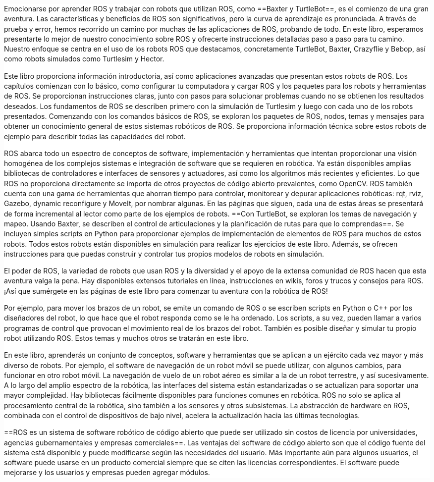 Emocionarse por aprender ROS y trabajar con robots que utilizan ROS, como ==Baxter y TurtleBot==, es el comienzo de una gran aventura. Las características y beneficios de ROS son significativos, pero la curva de aprendizaje es pronunciada. A través de prueba y error, hemos recorrido un camino por muchas de las aplicaciones de ROS, probando de todo. En este libro, esperamos presentarte lo mejor de nuestro conocimiento sobre ROS y ofrecerte instrucciones detalladas paso a paso para tu camino. Nuestro enfoque se centra en el uso de los robots ROS que destacamos, concretamente TurtleBot, Baxter, Crazyflie y Bebop, así como robots simulados como Turtlesim y Hector.

Este libro proporciona información introductoria, así como aplicaciones avanzadas que presentan estos robots de ROS. Los capítulos comienzan con lo básico, como configurar tu computadora y cargar ROS y los paquetes para los robots y herramientas de ROS. Se proporcionan instrucciones claras, junto con pasos para solucionar problemas cuando no se obtienen los resultados deseados. Los fundamentos de ROS se describen primero con la simulación de Turtlesim y luego con cada uno de los robots presentados. Comenzando con los comandos básicos de ROS, se exploran los paquetes de ROS, nodos, temas y mensajes para obtener un conocimiento general de estos sistemas robóticos de ROS. Se proporciona información técnica sobre estos robots de ejemplo para describir todas las capacidades del robot.

ROS abarca todo un espectro de conceptos de software, implementación y herramientas que intentan proporcionar una visión homogénea de los complejos sistemas e integración de software que se requieren en robótica. Ya están disponibles amplias bibliotecas de controladores e interfaces de sensores y actuadores, así como los algoritmos más recientes y eficientes. Lo que ROS no proporciona directamente se importa de otros proyectos de código abierto prevalentes, como OpenCV. ROS también cuenta con una gama de herramientas que ahorran tiempo para controlar, monitorear y depurar aplicaciones robóticas: rqt, rviz, Gazebo, dynamic reconfigure y MoveIt, por nombrar algunas. En las páginas que siguen, cada una de estas áreas se presentará de forma incremental al lector como parte de los ejemplos de robots. ==Con TurtleBot, se exploran los temas de navegación y mapeo. Usando Baxter, se describen el control de articulaciones y la planificación de rutas para que lo comprendas==. Se incluyen simples scripts en Python para proporcionar ejemplos de implementación de elementos de ROS para muchos de estos robots. Todos estos robots están disponibles en simulación para realizar los ejercicios de este libro. Además, se ofrecen instrucciones para que puedas construir y controlar tus propios modelos de robots en simulación.

El poder de ROS, la variedad de robots que usan ROS y la diversidad y el apoyo de la extensa comunidad de ROS hacen que esta aventura valga la pena. Hay disponibles extensos tutoriales en línea, instrucciones en wikis, foros y trucos y consejos para ROS. ¡Así que sumérgete en las páginas de este libro para comenzar tu aventura con la robótica de ROS!

Por ejemplo, para mover los brazos de un robot, se emite un comando de ROS o se escriben scripts en Python o C++ por los diseñadores del robot, lo que hace que el robot responda como se le ha ordenado. Los scripts, a su vez, pueden llamar a varios programas de control que provocan el movimiento real de los brazos del robot. También es posible diseñar y simular tu propio robot utilizando ROS. Estos temas y muchos otros se tratarán en este libro. 

En este libro, aprenderás un conjunto de conceptos, software y herramientas que se aplican a un ejército cada vez mayor y más diverso de robots. Por ejemplo, el software de navegación de un robot móvil se puede utilizar, con algunos cambios, para funcionar en otro robot móvil. La navegación de vuelo de un robot aéreo es similar a la de un robot terrestre, y así sucesivamente. A lo largo del amplio espectro de la robótica, las interfaces del sistema están estandarizadas o se actualizan para soportar una mayor complejidad. Hay bibliotecas fácilmente disponibles para funciones comunes en robótica. ROS no solo se aplica al procesamiento central de la robótica, sino también a los sensores y otros subsistemas. La abstracción de hardware en ROS, combinada con el control de dispositivos de bajo nivel, acelera la actualización hacia las últimas tecnologías.

==ROS es un sistema de software robótico de código abierto que puede ser utilizado sin costos de licencia por universidades, agencias gubernamentales y empresas comerciales==. Las ventajas del software de código abierto son que el código fuente del sistema está disponible y puede modificarse según las necesidades del usuario. Más importante aún para algunos usuarios, el software puede usarse en un producto comercial siempre que se citen las licencias correspondientes. El software puede mejorarse y los usuarios y empresas pueden agregar módulos.

